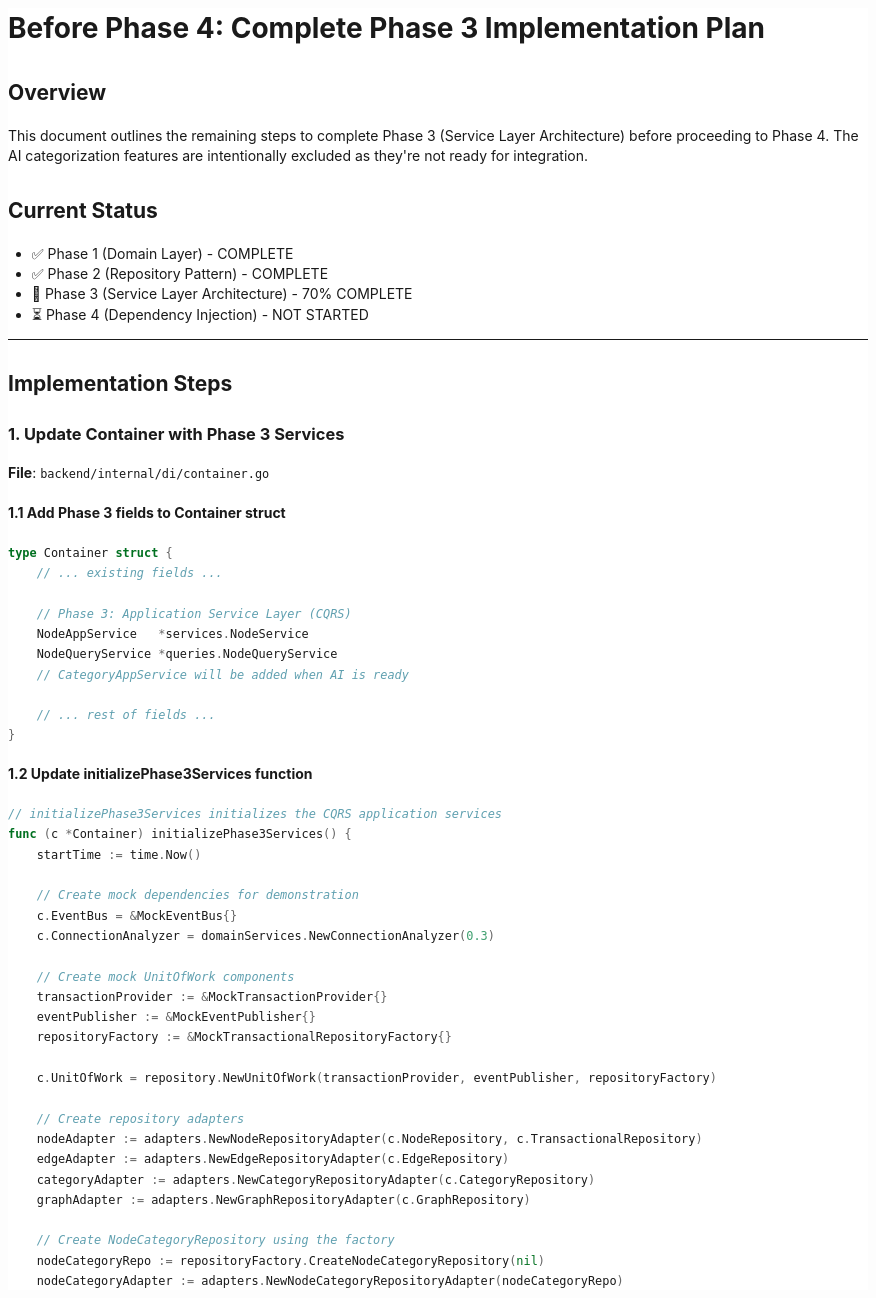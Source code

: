 # Before Phase 4: Complete Phase 3 Implementation Plan

## Overview
This document outlines the remaining steps to complete Phase 3 (Service Layer Architecture) before proceeding to Phase 4. The AI categorization features are intentionally excluded as they're not ready for integration.

## Current Status
- ✅ Phase 1 (Domain Layer) - COMPLETE
- ✅ Phase 2 (Repository Pattern) - COMPLETE  
- 🔄 Phase 3 (Service Layer Architecture) - 70% COMPLETE
- ⏳ Phase 4 (Dependency Injection) - NOT STARTED

---

## Implementation Steps

### 1. Update Container with Phase 3 Services

**File**: `backend/internal/di/container.go`

#### 1.1 Add Phase 3 fields to Container struct
```go
type Container struct {
    // ... existing fields ...
    
    // Phase 3: Application Service Layer (CQRS)
    NodeAppService   *services.NodeService
    NodeQueryService *queries.NodeQueryService
    // CategoryAppService will be added when AI is ready
    
    // ... rest of fields ...
}
```

#### 1.2 Update initializePhase3Services function
```go
// initializePhase3Services initializes the CQRS application services
func (c *Container) initializePhase3Services() {
    startTime := time.Now()
    
    // Create mock dependencies for demonstration
    c.EventBus = &MockEventBus{}
    c.ConnectionAnalyzer = domainServices.NewConnectionAnalyzer(0.3)
    
    // Create mock UnitOfWork components
    transactionProvider := &MockTransactionProvider{}
    eventPublisher := &MockEventPublisher{}
    repositoryFactory := &MockTransactionalRepositoryFactory{}
    
    c.UnitOfWork = repository.NewUnitOfWork(transactionProvider, eventPublisher, repositoryFactory)
    
    // Create repository adapters
    nodeAdapter := adapters.NewNodeRepositoryAdapter(c.NodeRepository, c.TransactionalRepository)
    edgeAdapter := adapters.NewEdgeRepositoryAdapter(c.EdgeRepository)
    categoryAdapter := adapters.NewCategoryRepositoryAdapter(c.CategoryRepository)
    graphAdapter := adapters.NewGraphRepositoryAdapter(c.GraphRepository)
    
    // Create NodeCategoryRepository using the factory
    nodeCategoryRepo := repositoryFactory.CreateNodeCategoryRepository(nil)
    nodeCategoryAdapter := adapters.NewNodeCategoryRepositoryAdapter(nodeCategoryRepo)
```